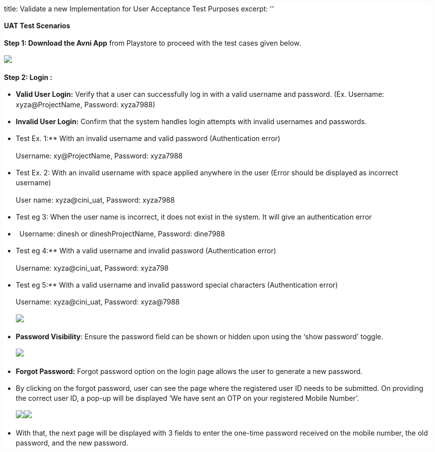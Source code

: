 title: Validate a new Implementation for User Acceptance Test Purposes
excerpt: ''
<br/>

**UAT Test Scenarios** 

**Step 1: Download the Avni App** from Playstore to proceed with the test cases given below.

![](Aspose.Words.e7a1731f-5ee8-4023-8075-158ab95af182.001.png)

**Step 2: Login :**

* **Valid User Login:** Verify that a user can successfully log in with a valid username and password. (Ex. Username: xyza\@ProjectName, Password: xyza7988)

* **Invalid User Login:** Confirm that the system handles login attempts with invalid usernames and passwords.

* Test Ex. 1:** With an invalid username and valid password (Authentication error)

  Username: xy\@ProjectName, Password: xyza7988

* Test Ex. 2: With an invalid username with space applied anywhere in the user (Error should be displayed as incorrect username)

  User name: xyza\@cini\_uat, Password: xyza7988

* Test eg 3: When the user name is incorrect, it does not exist in the system. It will give an authentication error

* ` `Username: dinesh or dineshProjectName, Password: dine7988

* Test eg 4:** With a valid username and invalid password (Authentication error)

  Username: xyza\@cini\_uat, Password: xyza798

* Test eg 5:** With a valid username and invalid password special characters (Authentication error)

  Username: xyza\@cini\_uat, Password: xyza\@7988

  ![](Aspose.Words.e7a1731f-5ee8-4023-8075-158ab95af182.002.png)

* **Password Visibility**: Ensure the password field can be shown or hidden upon using the ‘show password’ toggle.

  ![](Aspose.Words.e7a1731f-5ee8-4023-8075-158ab95af182.003.png)

* **Forgot Password:** Forgot password option on the login page allows the user to generate a new password.

* By clicking on the forgot password, user can see the page where the registered user ID needs to be submitted. On providing the correct user ID, a pop-up will be displayed ‘We have sent an OTP on your registered Mobile Number’.

  ![](Aspose.Words.e7a1731f-5ee8-4023-8075-158ab95af182.004.png)![](Aspose.Words.e7a1731f-5ee8-4023-8075-158ab95af182.005.png)

* With that, the next page will be displayed with 3 fields to enter the one-time password received on the mobile number, the old password, and the new password.
